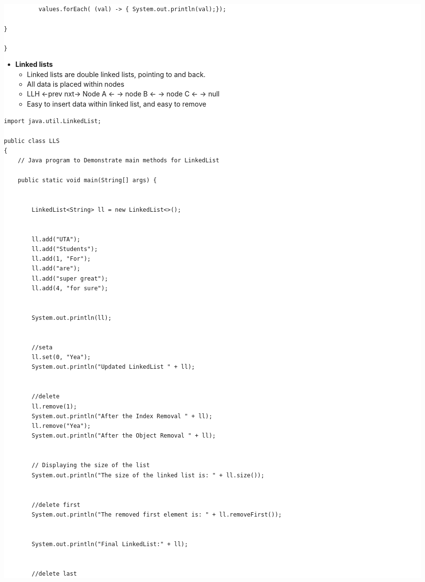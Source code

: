 ```
          values.forEach( (val) -> { System.out.println(val);});

}

}

```



* **Linked lists**
    * Linked lists are double linked lists, pointing to and back.
    * All data is placed within nodes
    * LLH ←prev  nxt→ Node A ← → node B ← → node C ← → null
    * Easy to insert data within linked list, and easy to remove


```
import java.util.LinkedList;

public class LLS
{
    // Java program to Demonstrate main methods for LinkedList

    public static void main(String[] args) {


        LinkedList<String> ll = new LinkedList<>();


        ll.add("UTA");
        ll.add("Students");
        ll.add(1, "For");
        ll.add("are");
        ll.add("super great");
        ll.add(4, "for sure");


        System.out.println(ll);


        //seta
        ll.set(0, "Yea");
        System.out.println("Updated LinkedList " + ll);


        //delete
        ll.remove(1);
        System.out.println("After the Index Removal " + ll);
        ll.remove("Yea");
        System.out.println("After the Object Removal " + ll);


        // Displaying the size of the list
        System.out.println("The size of the linked list is: " + ll.size());


        //delete first
        System.out.println("The removed first element is: " + ll.removeFirst());


        System.out.println("Final LinkedList:" + ll);


        //delete last
```